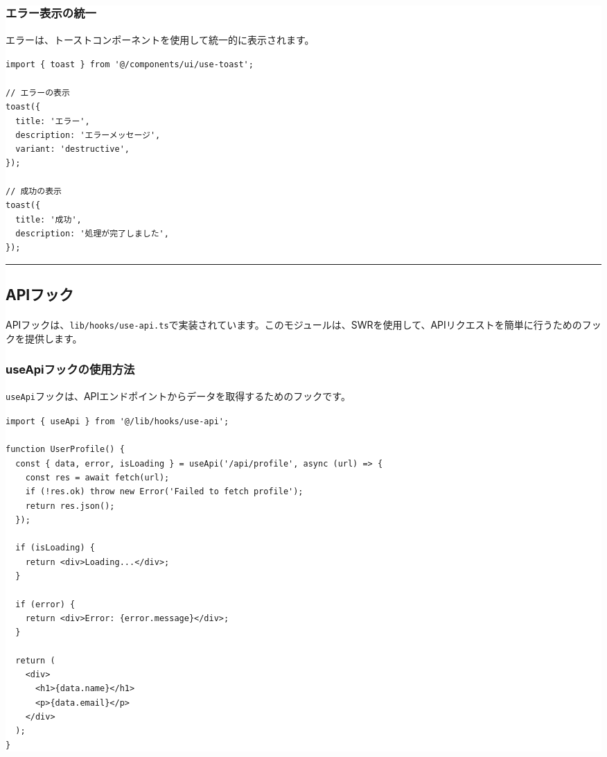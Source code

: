 ### エラー表示の統一

エラーは、トーストコンポーネントを使用して統一的に表示されます。

```tsx
import { toast } from '@/components/ui/use-toast';

// エラーの表示
toast({
  title: 'エラー',
  description: 'エラーメッセージ',
  variant: 'destructive',
});

// 成功の表示
toast({
  title: '成功',
  description: '処理が完了しました',
});
```

---

## APIフック

APIフックは、`lib/hooks/use-api.ts`で実装されています。このモジュールは、SWRを使用して、APIリクエストを簡単に行うためのフックを提供します。

### useApiフックの使用方法

`useApi`フックは、APIエンドポイントからデータを取得するためのフックです。

```tsx
import { useApi } from '@/lib/hooks/use-api';

function UserProfile() {
  const { data, error, isLoading } = useApi('/api/profile', async (url) => {
    const res = await fetch(url);
    if (!res.ok) throw new Error('Failed to fetch profile');
    return res.json();
  });

  if (isLoading) {
    return <div>Loading...</div>;
  }

  if (error) {
    return <div>Error: {error.message}</div>;
  }

  return (
    <div>
      <h1>{data.name}</h1>
      <p>{data.email}</p>
    </div>
  );
}
```
